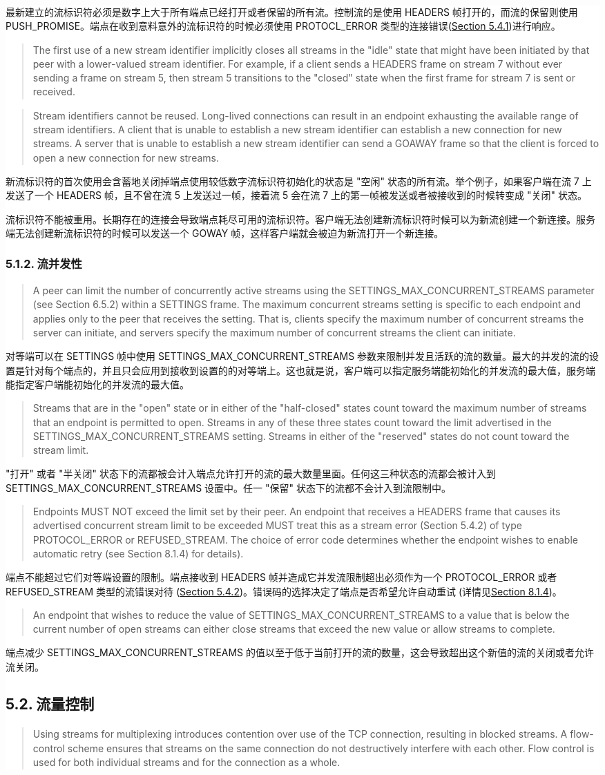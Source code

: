 最新建立的流标识符必须是数字上大于所有端点已经打开或者保留的所有流。控制流的是使用 HEADERS 帧打开的，而流的保留则使用 PUSH_PROMISE。端点在收到意料意外的流标识符的时候必须使用 PROTOCL_ERROR 类型的连接错误([Section 5.4.1](#))进行响应。

> The first use of a new stream identifier implicitly closes all streams in the "idle" state that might have been initiated by that peer with a lower-valued stream identifier. For example, if a client sends a HEADERS frame on stream 7 without ever sending a frame on stream 5, then stream 5 transitions to the "closed" state when the first frame for stream 7 is sent or received.

> Stream identifiers cannot be reused. Long-lived connections can result in an endpoint exhausting the available range of stream identifiers. A client that is unable to establish a new stream identifier can establish a new connection for new streams. A server that is unable to establish a new stream identifier can send a GOAWAY frame so that the client is forced to open a new connection for new streams.

新流标识符的首次使用会含蓄地关闭掉端点使用较低数字流标识符初始化的状态是 "空闲" 状态的所有流。举个例子，如果客户端在流 7 上发送了一个 HEADERS 帧，且不曾在流 5 上发送过一帧，接着流 5 会在流 7 上的第一帧被发送或者被接收到的时候转变成 "关闭" 状态。

流标识符不能被重用。长期存在的连接会导致端点耗尽可用的流标识符。客户端无法创建新流标识符时候可以为新流创建一个新连接。服务端无法创建新流标识符的时候可以发送一个 GOWAY 帧，这样客户端就会被迫为新流打开一个新连接。

### 5.1.2. 流并发性
> A peer can limit the number of concurrently active streams using the SETTINGS_MAX_CONCURRENT_STREAMS parameter (see Section 6.5.2) within a SETTINGS frame. The maximum concurrent streams setting is specific to each endpoint and applies only to the peer that receives the setting. That is, clients specify the maximum number of concurrent streams the server can initiate, and servers specify the maximum number of concurrent streams the client can initiate.

对等端可以在 SETTINGS 帧中使用 SETTINGS_MAX_CONCURRENT_STREAMS 参数来限制并发且活跃的流的数量。最大的并发的流的设置是针对每个端点的，并且只会应用到接收到设置的的对等端上。这也就是说，客户端可以指定服务端能初始化的并发流的最大值，服务端能指定客户端能初始化的并发流的最大值。

> Streams that are in the "open" state or in either of the "half-closed" states count toward the maximum number of streams that an endpoint is permitted to open. Streams in any of these three states count toward the limit advertised in the SETTINGS_MAX_CONCURRENT_STREAMS setting. Streams in either of the "reserved" states do not count toward the stream limit.

"打开" 或者 "半关闭" 状态下的流都被会计入端点允许打开的流的最大数量里面。任何这三种状态的流都会被计入到 SETTINGS_MAX_CONCURRENT_STREAMS 设置中。任一 "保留" 状态下的流都不会计入到流限制中。

> Endpoints MUST NOT exceed the limit set by their peer. An endpoint that receives a HEADERS frame that causes its advertised concurrent stream limit to be exceeded MUST treat this as a stream error (Section 5.4.2) of type PROTOCOL_ERROR or REFUSED_STREAM. The choice of error code determines whether the endpoint wishes to enable automatic retry (see Section 8.1.4) for details).

端点不能超过它们对等端设置的限制。端点接收到 HEADERS 帧并造成它并发流限制超出必须作为一个 PROTOCOL_ERROR 或者 REFUSED_STREAM 类型的流错误对待 ([Section 5.4.2](#))。错误码的选择决定了端点是否希望允许自动重试 (详情见[Section 8.1.4](#))。

> An endpoint that wishes to reduce the value of SETTINGS_MAX_CONCURRENT_STREAMS to a value that is below the current number of open streams can either close streams that exceed the new value or allow streams to complete.

端点减少 SETTINGS_MAX_CONCURRENT_STREAMS 的值以至于低于当前打开的流的数量，这会导致超出这个新值的流的关闭或者允许流关闭。

## 5.2. 流量控制

> Using streams for multiplexing introduces contention over use of the TCP connection, resulting in blocked streams. A flow-control scheme ensures that streams on the same connection do not destructively interfere with each other. Flow control is used for both individual streams and for the connection as a whole.
